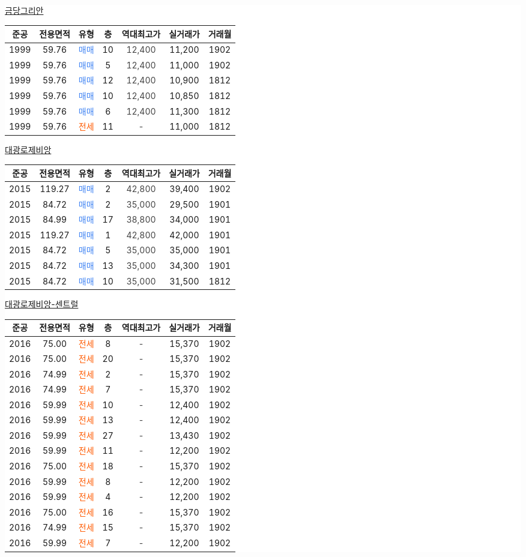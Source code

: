 
[금당그리안](https://search.naver.com/search.naver?query=%EC%A0%84%EB%9D%BC%EB%82%A8%EB%8F%84+%EC%88%9C%EC%B2%9C%EC%8B%9C+%ED%95%B4%EB%A3%A1%EB%A9%B4+%EC%83%81%EC%82%BC%EB%A6%AC+%EA%B8%88%EB%8B%B9%EA%B7%B8%EB%A6%AC%EC%95%88)

|준공|전용면적|유형|층|역대최고가|실거래가|거래월|
|:---:|:---:|:---:|:---:|:---:|:---:|:---:|
|1999|59.76|<span style="color:#4285f3">매매</span>|10|<span style="color:#444444">12,400</span>|11,200|1902|
|1999|59.76|<span style="color:#4285f3">매매</span>|5|<span style="color:#444444">12,400</span>|11,000|1902|
|1999|59.76|<span style="color:#4285f3">매매</span>|12|<span style="color:#444444">12,400</span>|10,900|1812|
|1999|59.76|<span style="color:#4285f3">매매</span>|10|<span style="color:#444444">12,400</span>|10,850|1812|
|1999|59.76|<span style="color:#4285f3">매매</span>|6|<span style="color:#444444">12,400</span>|11,300|1812|
|1999|59.76|<span style="color:#ff5a00">전세</span>|11|<span style="color:#444444">-</span>|11,000|1812|

[대광로제비앙](https://search.naver.com/search.naver?query=%EC%A0%84%EB%9D%BC%EB%82%A8%EB%8F%84+%EC%88%9C%EC%B2%9C%EC%8B%9C+%ED%95%B4%EB%A3%A1%EB%A9%B4+%EC%83%81%EC%82%BC%EB%A6%AC+%EB%8C%80%EA%B4%91%EB%A1%9C%EC%A0%9C%EB%B9%84%EC%95%99)

|준공|전용면적|유형|층|역대최고가|실거래가|거래월|
|:---:|:---:|:---:|:---:|:---:|:---:|:---:|
|2015|119.27|<span style="color:#4285f3">매매</span>|2|<span style="color:#444444">42,800</span>|39,400|1902|
|2015|84.72|<span style="color:#4285f3">매매</span>|2|<span style="color:#444444">35,000</span>|29,500|1901|
|2015|84.99|<span style="color:#4285f3">매매</span>|17|<span style="color:#444444">38,800</span>|34,000|1901|
|2015|119.27|<span style="color:#4285f3">매매</span>|1|<span style="color:#444444">42,800</span>|42,000|1901|
|2015|84.72|<span style="color:#4285f3">매매</span>|5|<span style="color:#444444">35,000</span>|35,000|1901|
|2015|84.72|<span style="color:#4285f3">매매</span>|13|<span style="color:#444444">35,000</span>|34,300|1901|
|2015|84.72|<span style="color:#4285f3">매매</span>|10|<span style="color:#444444">35,000</span>|31,500|1812|

[대광로제비앙-센트럴](https://search.naver.com/search.naver?query=%EC%A0%84%EB%9D%BC%EB%82%A8%EB%8F%84+%EC%88%9C%EC%B2%9C%EC%8B%9C+%ED%95%B4%EB%A3%A1%EB%A9%B4+%EC%83%81%EC%82%BC%EB%A6%AC+%EB%8C%80%EA%B4%91%EB%A1%9C%EC%A0%9C%EB%B9%84%EC%95%99-%EC%84%BC%ED%8A%B8%EB%9F%B4)

|준공|전용면적|유형|층|역대최고가|실거래가|거래월|
|:---:|:---:|:---:|:---:|:---:|:---:|:---:|
|2016|75.00|<span style="color:#ff5a00">전세</span>|8|<span style="color:#444444">-</span>|15,370|1902|
|2016|75.00|<span style="color:#ff5a00">전세</span>|20|<span style="color:#444444">-</span>|15,370|1902|
|2016|74.99|<span style="color:#ff5a00">전세</span>|2|<span style="color:#444444">-</span>|15,370|1902|
|2016|74.99|<span style="color:#ff5a00">전세</span>|7|<span style="color:#444444">-</span>|15,370|1902|
|2016|59.99|<span style="color:#ff5a00">전세</span>|10|<span style="color:#444444">-</span>|12,400|1902|
|2016|59.99|<span style="color:#ff5a00">전세</span>|13|<span style="color:#444444">-</span>|12,400|1902|
|2016|59.99|<span style="color:#ff5a00">전세</span>|27|<span style="color:#444444">-</span>|13,430|1902|
|2016|59.99|<span style="color:#ff5a00">전세</span>|11|<span style="color:#444444">-</span>|12,200|1902|
|2016|75.00|<span style="color:#ff5a00">전세</span>|18|<span style="color:#444444">-</span>|15,370|1902|
|2016|59.99|<span style="color:#ff5a00">전세</span>|8|<span style="color:#444444">-</span>|12,200|1902|
|2016|59.99|<span style="color:#ff5a00">전세</span>|4|<span style="color:#444444">-</span>|12,200|1902|
|2016|75.00|<span style="color:#ff5a00">전세</span>|16|<span style="color:#444444">-</span>|15,370|1902|
|2016|74.99|<span style="color:#ff5a00">전세</span>|15|<span style="color:#444444">-</span>|15,370|1902|
|2016|59.99|<span style="color:#ff5a00">전세</span>|7|<span style="color:#444444">-</span>|12,200|1902|